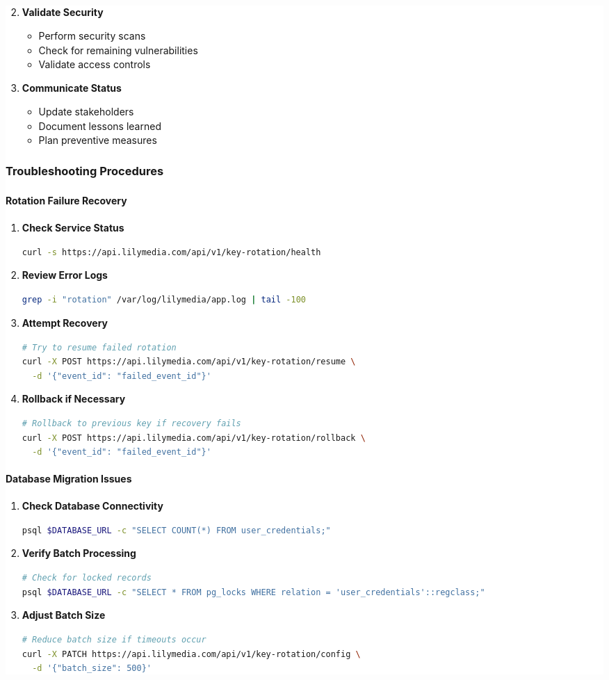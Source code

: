 2. **Validate Security**
   - Perform security scans
   - Check for remaining vulnerabilities
   - Validate access controls

3. **Communicate Status**
   - Update stakeholders
   - Document lessons learned
   - Plan preventive measures

### Troubleshooting Procedures

#### Rotation Failure Recovery

1. **Check Service Status**
   ```bash
   curl -s https://api.lilymedia.com/api/v1/key-rotation/health
   ```

2. **Review Error Logs**
   ```bash
   grep -i "rotation" /var/log/lilymedia/app.log | tail -100
   ```

3. **Attempt Recovery**
   ```bash
   # Try to resume failed rotation
   curl -X POST https://api.lilymedia.com/api/v1/key-rotation/resume \
     -d '{"event_id": "failed_event_id"}'
   ```

4. **Rollback if Necessary**
   ```bash
   # Rollback to previous key if recovery fails
   curl -X POST https://api.lilymedia.com/api/v1/key-rotation/rollback \
     -d '{"event_id": "failed_event_id"}'
   ```

#### Database Migration Issues

1. **Check Database Connectivity**
   ```bash
   psql $DATABASE_URL -c "SELECT COUNT(*) FROM user_credentials;"
   ```

2. **Verify Batch Processing**
   ```bash
   # Check for locked records
   psql $DATABASE_URL -c "SELECT * FROM pg_locks WHERE relation = 'user_credentials'::regclass;"
   ```

3. **Adjust Batch Size**
   ```bash
   # Reduce batch size if timeouts occur
   curl -X PATCH https://api.lilymedia.com/api/v1/key-rotation/config \
     -d '{"batch_size": 500}'
   ```
